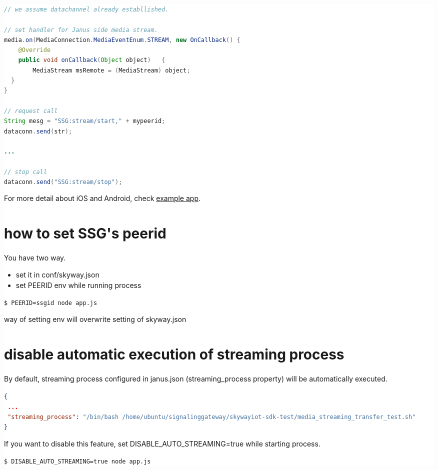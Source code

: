 ```java
// we assume datachannel already establlished.

// set handler for Janus side media stream.
media.on(MediaConnection.MediaEventEnum.STREAM, new OnCallback() {
	@Override
	public void onCallback(Object object)	{
		MediaStream msRemote = (MediaStream) object;
  }
}

// request call
String mesg = "SSG:stream/start," + mypeerid;
dataconn.send(str);

...

// stop call
dataconn.send("SSG:stream/stop");
```

For more detail about iOS and Android, check [example app](https://github.com/eastandwest/iOS-Android-Client-for-IoT).


# how to set SSG's peerid

You have two way.

* set it in conf/skyway.json
* set PEERID env while running process

```bash
$ PEERID=ssgid node app.js
```

way of setting env will overwrite setting of skyway.json

# disable automatic execution of streaming process

By default, streaming process configured in janus.json (streaming_process property) will be automatically executed.

```janus.json
{
 ...
 "streaming_process": "/bin/bash /home/ubuntu/signalinggateway/skywayiot-sdk-test/media_streaming_transfer_test.sh"
}
```

If you want to disable this feature, set DISABLE_AUTO_STREAMING=true while starting process.

```bash
$ DISABLE_AUTO_STREAMING=true node app.js
```
